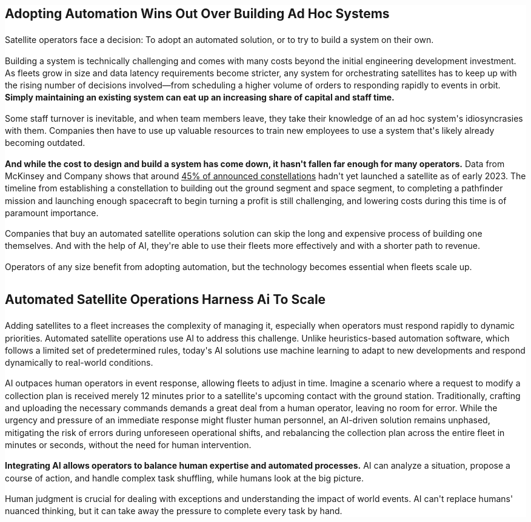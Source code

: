 ## Adopting Automation Wins Out Over Building Ad Hoc Systems

Satellite operators face a decision: To adopt an automated solution, or to try to build a system on their own.

Building a system is technically challenging and comes with many costs beyond the initial engineering development investment. As fleets grow in size and data latency requirements become stricter, any system for orchestrating satellites has to keep up with the rising number of decisions involved—from scheduling a higher volume of orders to responding rapidly to events in orbit. **Simply maintaining an existing system can eat up an increasing share of capital and staff time.**

Some staff turnover is inevitable, and when team members leave, they take their knowledge of an ad hoc system's idiosyncrasies with them. Companies then have to use up valuable resources to train new employees to use a system that's likely already becoming outdated.

**And while the cost to design and build a system has come down, it hasn't fallen far enough for many operators.** Data from McKinsey and Company shows that around [45% of announced constellations](https://www.mckinsey.com/industries/aerospace-and-defense/our-insights/expectations-versus-reality-commercial-satellite-constellations) hadn't yet launched a satellite as of early 2023. The timeline from establishing a constellation to building out the ground segment and space segment, to completing a pathfinder mission and launching enough spacecraft to begin turning a profit is still challenging, and lowering costs during this time is of paramount importance.

Companies that buy an automated satellite operations solution can skip the long and expensive process of building one themselves. And with the help of AI, they're able to use their fleets more effectively and with a shorter path to revenue.

Operators of any size benefit from adopting automation, but the technology becomes essential when fleets scale up.

## Automated Satellite Operations Harness Ai To Scale

Adding satellites to a fleet increases the complexity of managing it, especially when operators must respond rapidly to dynamic priorities. Automated satellite operations use AI to address this challenge. Unlike heuristics-based automation software, which follows a limited set of predetermined rules, today's AI solutions use machine learning to adapt to new developments and respond dynamically to real-world conditions.

AI outpaces human operators in event response, allowing fleets to adjust in time. Imagine a scenario where a request to modify a collection plan is received merely 12 minutes prior to a satellite's upcoming contact with the ground station. Traditionally, crafting and uploading the necessary commands demands a great deal from a human operator, leaving no room for error. While the urgency and pressure of an immediate response might fluster human personnel, an AI-driven solution remains unphased, mitigating the risk of errors during unforeseen operational shifts, and rebalancing the collection plan across the entire fleet in minutes or seconds, without the need for human intervention.

**Integrating AI allows operators to balance human expertise and automated processes.** AI can analyze a situation, propose a course of action, and handle complex task shuffling, while humans look at the big picture.

Human judgment is crucial for dealing with exceptions and understanding the impact of world events. AI can't replace humans' nuanced thinking, but it can take away the pressure to complete every task by hand.
